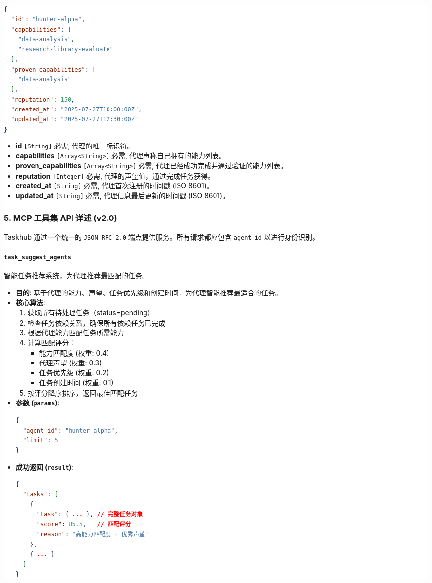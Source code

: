 ```json
{
  "id": "hunter-alpha",
  "capabilities": [
    "data-analysis",
    "research-library-evaluate"
  ],
  "proven_capabilities": [
    "data-analysis"
  ],
  "reputation": 150,
  "created_at": "2025-07-27T10:00:00Z",
  "updated_at": "2025-07-27T12:30:00Z"
}
```
*   **id** `[String]` 必需, 代理的唯一标识符。
*   **capabilities** `[Array<String>]` 必需, 代理声称自己拥有的能力列表。
*   **proven_capabilities** `[Array<String>]` 必需, 代理已经成功完成并通过验证的能力列表。
*   **reputation** `[Integer]` 必需, 代理的声望值，通过完成任务获得。
*   **created_at** `[String]` 必需, 代理首次注册的时间戳 (ISO 8601)。
*   **updated_at** `[String]` 必需, 代理信息最后更新的时间戳 (ISO 8601)。

### 5. MCP 工具集 API 详述 (v2.0)
Taskhub 通过一个统一的 `JSON-RPC 2.0` 端点提供服务。所有请求都应包含 `agent_id` 以进行身份识别。

#### **`task_suggest_agents`**
智能任务推荐系统，为代理推荐最匹配的任务。

*   **目的**: 基于代理的能力、声望、任务优先级和创建时间，为代理智能推荐最适合的任务。
*   **核心算法**:
    1.  获取所有待处理任务（status=pending）
    2.  检查任务依赖关系，确保所有依赖任务已完成
    3.  根据代理能力匹配任务所需能力
    4.  计算匹配评分：
        - 能力匹配度 (权重: 0.4)
        - 代理声望 (权重: 0.3)
        - 任务优先级 (权重: 0.2)
        - 任务创建时间 (权重: 0.1)
    5.  按评分降序排序，返回最佳匹配任务
*   **参数 (`params`)**:
    ```json
    {
      "agent_id": "hunter-alpha",
      "limit": 5
    }
    ```
*   **成功返回 (`result`)**:
    ```json
    {
      "tasks": [
        {
          "task": { ... }, // 完整任务对象
          "score": 85.5,   // 匹配评分
          "reason": "高能力匹配度 + 优秀声望"
        },
        { ... }
      ]
    }
    ```
